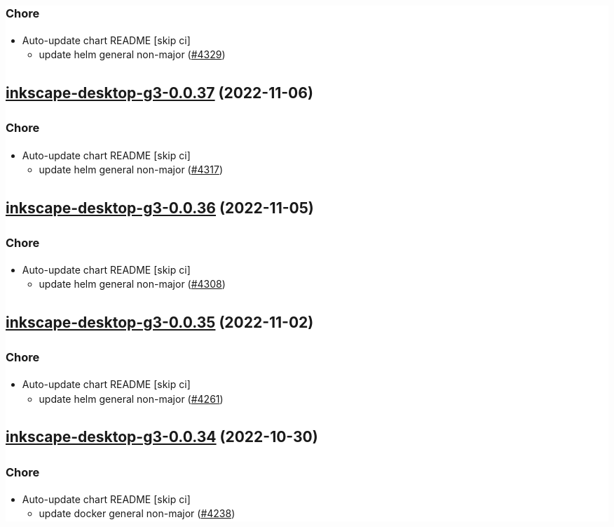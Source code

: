 ### Chore

- Auto-update chart README [skip ci]
  - update helm general non-major ([#4329](https://github.com/truecharts/charts/issues/4329))




## [inkscape-desktop-g3-0.0.37](https://github.com/truecharts/charts/compare/inkscape-desktop-g3-0.0.36...inkscape-desktop-g3-0.0.37) (2022-11-06)

### Chore

- Auto-update chart README [skip ci]
  - update helm general non-major ([#4317](https://github.com/truecharts/charts/issues/4317))




## [inkscape-desktop-g3-0.0.36](https://github.com/truecharts/charts/compare/inkscape-desktop-g3-0.0.35...inkscape-desktop-g3-0.0.36) (2022-11-05)

### Chore

- Auto-update chart README [skip ci]
  - update helm general non-major ([#4308](https://github.com/truecharts/charts/issues/4308))




## [inkscape-desktop-g3-0.0.35](https://github.com/truecharts/charts/compare/inkscape-desktop-g3-0.0.34...inkscape-desktop-g3-0.0.35) (2022-11-02)

### Chore

- Auto-update chart README [skip ci]
  - update helm general non-major ([#4261](https://github.com/truecharts/charts/issues/4261))




## [inkscape-desktop-g3-0.0.34](https://github.com/truecharts/charts/compare/inkscape-desktop-g3-0.0.33...inkscape-desktop-g3-0.0.34) (2022-10-30)

### Chore

- Auto-update chart README [skip ci]
  - update docker general non-major ([#4238](https://github.com/truecharts/charts/issues/4238))



